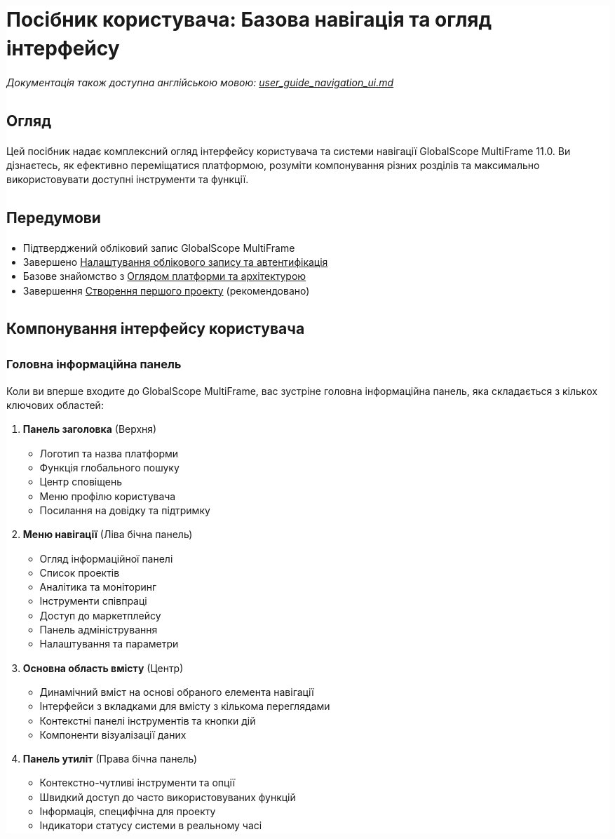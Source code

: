 # Посібник користувача: Базова навігація та огляд інтерфейсу

*Документація також доступна англійською мовою: [user_guide_navigation_ui.md](user_guide_navigation_ui.md)*

## Огляд
Цей посібник надає комплексний огляд інтерфейсу користувача та системи навігації GlobalScope MultiFrame 11.0. Ви дізнаєтесь, як ефективно переміщатися платформою, розуміти компонування різних розділів та максимально використовувати доступні інструменти та функції.

## Передумови
- Підтверджений обліковий запис GlobalScope MultiFrame
- Завершено [Налаштування облікового запису та автентифікація](user_guide_account_setup_auth_uk.md)
- Базове знайомство з [Оглядом платформи та архітектурою](user_guide_platform_overview_uk.md)
- Завершення [Створення першого проекту](user_guide_first_project_uk.md) (рекомендовано)

## Компонування інтерфейсу користувача

### Головна інформаційна панель
Коли ви вперше входите до GlobalScope MultiFrame, вас зустріне головна інформаційна панель, яка складається з кількох ключових областей:

1. **Панель заголовка** (Верхня)
   - Логотип та назва платформи
   - Функція глобального пошуку
   - Центр сповіщень
   - Меню профілю користувача
   - Посилання на довідку та підтримку

2. **Меню навігації** (Ліва бічна панель)
   - Огляд інформаційної панелі
   - Список проектів
   - Аналітика та моніторинг
   - Інструменти співпраці
   - Доступ до маркетплейсу
   - Панель адміністрування
   - Налаштування та параметри

3. **Основна область вмісту** (Центр)
   - Динамічний вміст на основі обраного елемента навігації
   - Інтерфейси з вкладками для вмісту з кількома переглядами
   - Контекстні панелі інструментів та кнопки дій
   - Компоненти візуалізації даних

4. **Панель утиліт** (Права бічна панель)
   - Контекстно-чутливі інструменти та опції
   - Швидкий доступ до часто використовуваних функцій
   - Інформація, специфічна для проекту
   - Індикатори статусу системи в реальному часі
